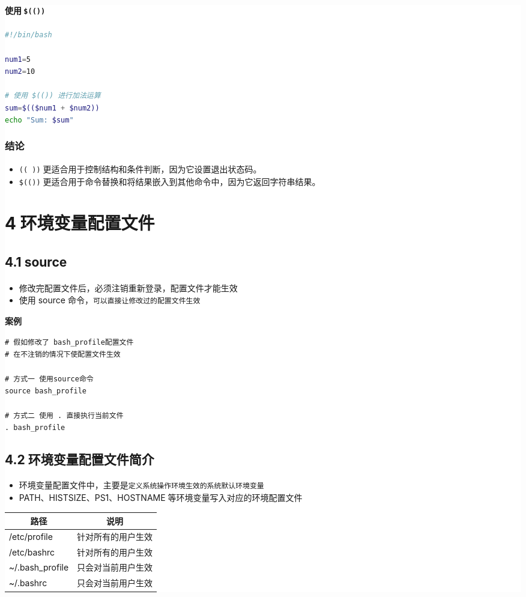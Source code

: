 #### 使用 `$(())`

```sh
#!/bin/bash

num1=5
num2=10

# 使用 $(()) 进行加法运算
sum=$(($num1 + $num2))
echo "Sum: $sum"
```

### 结论

- `(( ))` 更适合用于控制结构和条件判断，因为它设置退出状态码。
- `$(())` 更适合用于命令替换和将结果嵌入到其他命令中，因为它返回字符串结果。

# 4 环境变量配置文件

## 4.1 source

- 修改完配置文件后，必须注销重新登录，配置文件才能生效
- 使用 source 命令，`可以直接让修改过的配置文件生效`

**案例**

```shell
# 假如修改了 bash_profile配置文件
# 在不注销的情况下使配置文件生效

# 方式一 使用source命令
source bash_profile

# 方式二 使用 . 直接执行当前文件
. bash_profile
```

## 4.2 环境变量配置文件简介

- 环境变量配置文件中，主要是`定义系统操作环境生效的系统默认环境变量`
- PATH、HISTSIZE、PS1、HOSTNAME 等环境变量写入对应的环境配置文件

| 路径            | 说明               |
| --------------- | ------------------ |
| /etc/profile    | 针对所有的用户生效 |
| /etc/bashrc     | 针对所有的用户生效 |
| ~/.bash_profile | 只会对当前用户生效 |
| ~/.bashrc       | 只会对当前用户生效 |

